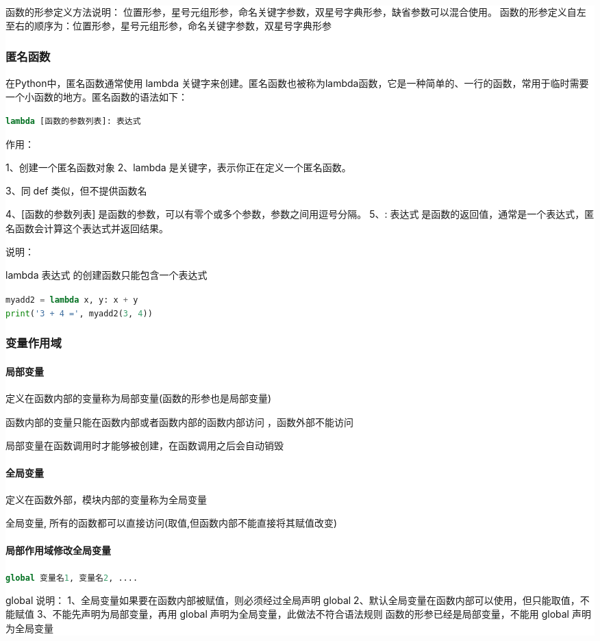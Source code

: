 

函数的形参定义方法说明：
位置形参，星号元组形参，命名关键字参数，双星号字典形参，缺省参数可以混合使用。
函数的形参定义自左至右的顺序为：位置形参，星号元组形参，命名关键字参数，双星号字典形参

### 匿名函数

在Python中，匿名函数通常使用 lambda 关键字来创建。匿名函数也被称为lambda函数，它是一种简单的、一行的函数，常用于临时需要一个小函数的地方。匿名函数的语法如下：

```python
lambda [函数的参数列表]: 表达式
```

作用：

1、创建一个匿名函数对象
2、lambda 是关键字，表示你正在定义一个匿名函数。

3、同 def 类似，但不提供函数名

4、[函数的参数列表] 是函数的参数，可以有零个或多个参数，参数之间用逗号分隔。
5、: 表达式 是函数的返回值，通常是一个表达式，匿名函数会计算这个表达式并返回结果。



说明：

lambda 表达式 的创建函数只能包含一个表达式

```python
myadd2 = lambda x, y: x + y
print('3 + 4 =', myadd2(3, 4)) 
```

### 变量作用域

#### 局部变量

定义在函数内部的变量称为局部变量(函数的形参也是局部变量)

函数内部的变量只能在函数内部或者函数内部的函数内部访问 ，函数外部不能访问

局部变量在函数调用时才能够被创建，在函数调用之后会自动销毁

#### 全局变量

定义在函数外部，模块内部的变量称为全局变量

全局变量, 所有的函数都可以直接访问(取值,但函数内部不能直接将其赋值改变)

#### 局部作用域修改全局变量

```python
global 变量名1, 变量名2, ....
```

global 说明：
1、全局变量如果要在函数内部被赋值，则必须经过全局声明 global
2、默认全局变量在函数内部可以使用，但只能取值，不能赋值
3、不能先声明为局部变量，再用 global 声明为全局变量，此做法不符合语法规则
函数的形参已经是局部变量，不能用 global 声明为全局变量
